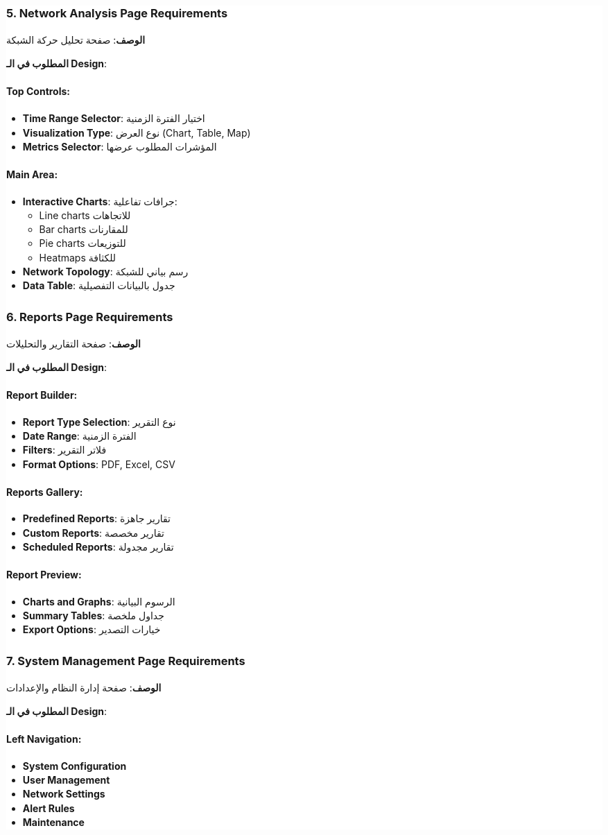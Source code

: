 ### 5. Network Analysis Page Requirements

**الوصف**: صفحة تحليل حركة الشبكة

**المطلوب في الـ Design**:

#### Top Controls:

- **Time Range Selector**: اختيار الفترة الزمنية
- **Visualization Type**: نوع العرض (Chart, Table, Map)
- **Metrics Selector**: المؤشرات المطلوب عرضها

#### Main Area:

- **Interactive Charts**: جرافات تفاعلية:
  - Line charts للاتجاهات
  - Bar charts للمقارنات
  - Pie charts للتوزيعات
  - Heatmaps للكثافة
- **Network Topology**: رسم بياني للشبكة
- **Data Table**: جدول بالبيانات التفصيلية

### 6. Reports Page Requirements

**الوصف**: صفحة التقارير والتحليلات

**المطلوب في الـ Design**:

#### Report Builder:

- **Report Type Selection**: نوع التقرير
- **Date Range**: الفترة الزمنية
- **Filters**: فلاتر التقرير
- **Format Options**: PDF, Excel, CSV

#### Reports Gallery:

- **Predefined Reports**: تقارير جاهزة
- **Custom Reports**: تقارير مخصصة
- **Scheduled Reports**: تقارير مجدولة

#### Report Preview:

- **Charts and Graphs**: الرسوم البيانية
- **Summary Tables**: جداول ملخصة
- **Export Options**: خيارات التصدير

### 7. System Management Page Requirements

**الوصف**: صفحة إدارة النظام والإعدادات

**المطلوب في الـ Design**:

#### Left Navigation:

- **System Configuration**
- **User Management**
- **Network Settings**
- **Alert Rules**
- **Maintenance**
